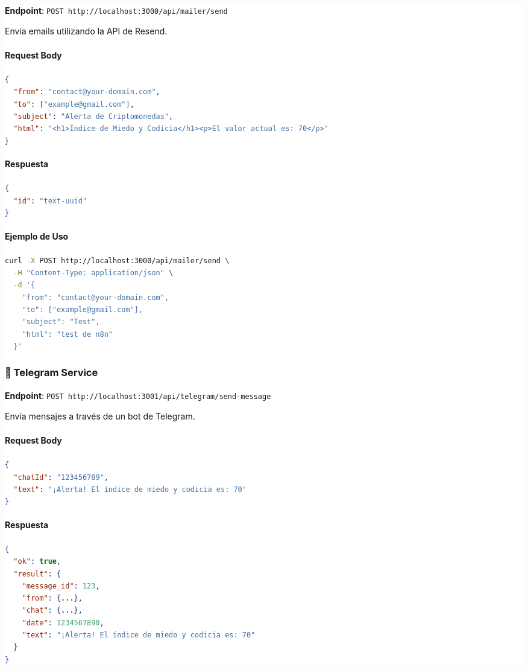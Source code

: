 **Endpoint**: `POST http://localhost:3000/api/mailer/send`

Envía emails utilizando la API de Resend.

#### Request Body

```json
{
  "from": "contact@your-domain.com",
  "to": ["example@gmail.com"],
  "subject": "Alerta de Criptomonedas",
  "html": "<h1>Índice de Miedo y Codicia</h1><p>El valor actual es: 70</p>"
}
```

#### Respuesta

```json
{
  "id": "text-uuid"
}
```

#### Ejemplo de Uso

```bash
curl -X POST http://localhost:3000/api/mailer/send \
  -H "Content-Type: application/json" \
  -d '{
    "from": "contact@your-domain.com",
    "to": ["example@gmail.com"],
    "subject": "Test",
    "html": "test de n8n"
  }'
```

### 💬 Telegram Service

**Endpoint**: `POST http://localhost:3001/api/telegram/send-message`

Envía mensajes a través de un bot de Telegram.

#### Request Body

```json
{
  "chatId": "123456789",
  "text": "¡Alerta! El índice de miedo y codicia es: 70"
}
```

#### Respuesta

```json
{
  "ok": true,
  "result": {
    "message_id": 123,
    "from": {...},
    "chat": {...},
    "date": 1234567890,
    "text": "¡Alerta! El índice de miedo y codicia es: 70"
  }
}
```
